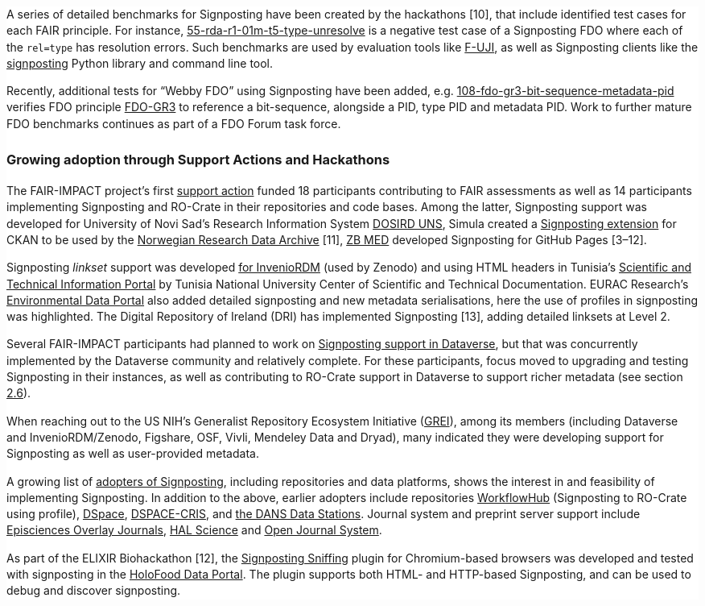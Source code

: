 A series of detailed benchmarks for Signposting have been created by the hackathons \[10\], that include identified test cases for each FAIR principle. For instance, [55-rda-r1-01m-t5-type-unresolve](https://w3id.org/a2a-fair-metrics/55-rda-r1-01m-t5-type-unresolve/) is a negative test case of a Signposting FDO where each of the `rel=type` has resolution errors. Such benchmarks are used by evaluation tools like [F-UJI](https://www.f-uji.net/), as well as Signposting clients like the [signposting](https://pypi.org/project/signposting/) Python library and command line tool.

Recently, additional tests for “Webby FDO” using Signposting have been added, e.g. [108-fdo-gr3-bit-sequence-metadata-pid](https://w3id.org/a2a-fair-metrics/108-fdo-gr3-bit-sequence-metadata-pid/) verifies FDO principle [FDO-GR3](https://w3id.org/ro/doi/10.5281/zenodo.7782262;FDO-GR4) to reference a bit-sequence, alongside a PID, type PID and metadata PID. Work to further mature FDO benchmarks continues as part of a FDO Forum task force.

### Growing adoption through Support Actions and Hackathons

The FAIR-IMPACT project’s first [support action](https://fair-impact.eu/1st-open-call-support-closed) funded 18 participants contributing to FAIR assessments as well as 14 participants implementing Signposting and RO-Crate in their repositories and code bases. Among the latter, Signposting support was developed for University of Novi Sad’s Research Information System [DOSIRD UNS](http://dosird.uns.ac.rs/), Simula created a [Signposting extension](https://github.com/annefou/ckanext-signposting) for CKAN to be used by the [Norwegian Research Data Archive](https://www.sigma2.no/service/research-data-archive) \[11\], [ZB MED](https://zbmed-semtec.github.io/) developed Signposting for GitHub Pages \[3–12\].

Signposting *linkset* support was developed [for InvenioRDM](https://github.com/inveniosoftware/invenio-rdm-records/pull/1404) (used by Zenodo) and using HTML headers in Tunisia’s [Scientific and Technical Information Portal](https://www.pist.tn/) by Tunisia National University Center of Scientific and Technical Documentation. EURAC Research’s [Environmental Data Portal](https://edp-portal.eurac.edu/home) also added detailed signposting and new metadata serialisations, here the use of profiles in signposting was highlighted. The Digital Repository of Ireland (DRI) has implemented Signposting \[13\], adding detailed linksets at Level 2.

Several FAIR-IMPACT participants had planned to work on [Signposting support in Dataverse](https://guides.dataverse.org/en/5.14/admin/discoverability.html#signposting), but that was concurrently implemented by the Dataverse community and relatively complete. For these participants, focus moved to upgrading and testing Signposting in their instances, as well as contributing to RO-Crate support in Dataverse to support richer metadata (see section [2.6](#dataverse)).

When reaching out to the US NIH’s Generalist Repository Ecosystem Initiative ([GREI](https://datascience.nih.gov/data-ecosystem/generalist-repository-ecosystem-initiative)), among its members (including Dataverse and InvenioRDM/Zenodo, Figshare, OSF, Vivli, Mendeley Data and Dryad), many indicated they were developing support for Signposting as well as user-provided metadata.

A growing list of [adopters of Signposting](https://signposting.org/adopters/), including repositories and data platforms, shows the interest in and feasibility of implementing Signposting. In addition to the above, earlier adopters include repositories [WorkflowHub](https://about.workflowhub.eu/developer/signposting/) (Signposting to RO-Crate using profile), [DSpace](https://wiki.lyrasis.org/display/DSDOC7x/Signposting), [DSPACE-CRIS](https://wiki.duraspace.org/display/DSPACECRIS/Signposting), and [the DANS Data Stations](https://dans.knaw.nl/en/data-stations/). Journal system and preprint server support include [Episciences Overlay Journals](https://www.episciences.org/), [HAL Science](https://hal.science/) and [Open Journal System](https://openjournalsystems.com/).

As part of the ELIXIR Biohackathon \[12\], the [Signposting Sniffing](https://chromewebstore.google.com/detail/signposting-sniffing/pahanegeimljfcnjogglnamnlcgipmbc) plugin for Chromium-based browsers was developed and tested with signposting in the [HoloFood Data Portal](https://www.holofooddata.org/). The plugin supports both HTML- and HTTP-based Signposting, and can be used to debug and discover signposting.
